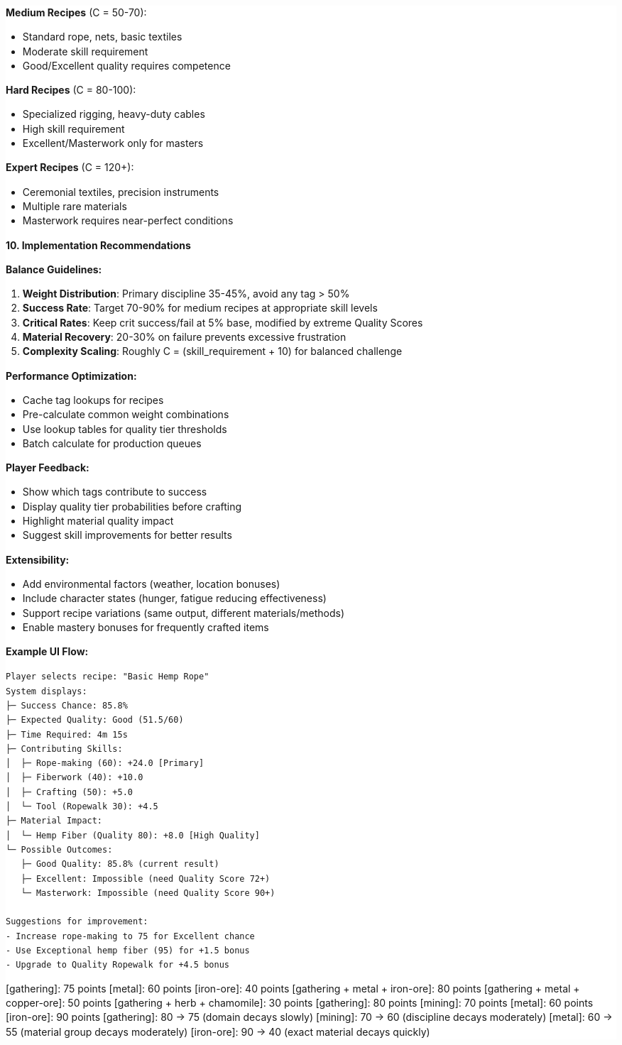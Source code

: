 **Medium Recipes** (C = 50-70):
- Standard rope, nets, basic textiles
- Moderate skill requirement
- Good/Excellent quality requires competence

**Hard Recipes** (C = 80-100):
- Specialized rigging, heavy-duty cables
- High skill requirement
- Excellent/Masterwork only for masters

**Expert Recipes** (C = 120+):
- Ceremonial textiles, precision instruments
- Multiple rare materials
- Masterwork requires near-perfect conditions

**10. Implementation Recommendations**

**Balance Guidelines:**
1. **Weight Distribution**: Primary discipline 35-45%, avoid any tag > 50%
2. **Success Rate**: Target 70-90% for medium recipes at appropriate skill levels
3. **Critical Rates**: Keep crit success/fail at 5% base, modified by extreme Quality Scores
4. **Material Recovery**: 20-30% on failure prevents excessive frustration
5. **Complexity Scaling**: Roughly C = (skill_requirement + 10) for balanced challenge

**Performance Optimization:**
- Cache tag lookups for recipes
- Pre-calculate common weight combinations
- Use lookup tables for quality tier thresholds
- Batch calculate for production queues

**Player Feedback:**
- Show which tags contribute to success
- Display quality tier probabilities before crafting
- Highlight material quality impact
- Suggest skill improvements for better results

**Extensibility:**
- Add environmental factors (weather, location bonuses)
- Include character states (hunger, fatigue reducing effectiveness)
- Support recipe variations (same output, different materials/methods)
- Enable mastery bonuses for frequently crafted items

**Example UI Flow:**
```
Player selects recipe: "Basic Hemp Rope"
System displays:
├─ Success Chance: 85.8%
├─ Expected Quality: Good (51.5/60)
├─ Time Required: 4m 15s
├─ Contributing Skills:
│  ├─ Rope-making (60): +24.0 [Primary]
│  ├─ Fiberwork (40): +10.0
│  ├─ Crafting (50): +5.0
│  └─ Tool (Ropewalk 30): +4.5
├─ Material Impact:
│  └─ Hemp Fiber (Quality 80): +8.0 [High Quality]
└─ Possible Outcomes:
   ├─ Good Quality: 85.8% (current result)
   ├─ Excellent: Impossible (need Quality Score 72+)
   └─ Masterwork: Impossible (need Quality Score 90+)

Suggestions for improvement:
- Increase rope-making to 75 for Excellent chance
- Use Exceptional hemp fiber (95) for +1.5 bonus
- Upgrade to Quality Ropewalk for +4.5 bonus
```


[gathering]: 75 points
[metal]: 60 points
[iron-ore]: 40 points
[gathering + metal + iron-ore]: 80 points
[gathering + metal + copper-ore]: 50 points
[gathering + herb + chamomile]: 30 points
[gathering]: 80 points
[mining]: 70 points
[metal]: 60 points
[iron-ore]: 90 points
[gathering]: 80 → 75 (domain decays slowly)
[mining]: 70 → 60 (discipline decays moderately)
[metal]: 60 → 55 (material group decays moderately)
[iron-ore]: 90 → 40 (exact material decays quickly)